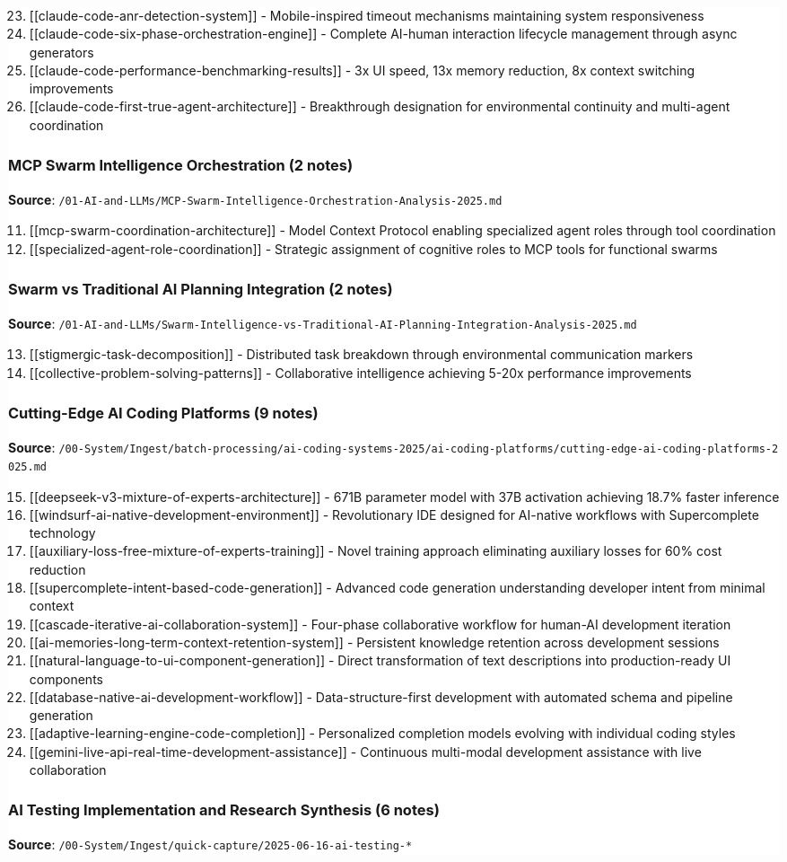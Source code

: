 23. [[claude-code-anr-detection-system]] - Mobile-inspired timeout mechanisms maintaining system responsiveness
24. [[claude-code-six-phase-orchestration-engine]] - Complete AI-human interaction lifecycle management through async generators
25. [[claude-code-performance-benchmarking-results]] - 3x UI speed, 13x memory reduction, 8x context switching improvements
26. [[claude-code-first-true-agent-architecture]] - Breakthrough designation for environmental continuity and multi-agent coordination

### MCP Swarm Intelligence Orchestration (2 notes)
**Source**: `/01-AI-and-LLMs/MCP-Swarm-Intelligence-Orchestration-Analysis-2025.md`

11. [[mcp-swarm-coordination-architecture]] - Model Context Protocol enabling specialized agent roles through tool coordination
12. [[specialized-agent-role-coordination]] - Strategic assignment of cognitive roles to MCP tools for functional swarms

### Swarm vs Traditional AI Planning Integration (2 notes)
**Source**: `/01-AI-and-LLMs/Swarm-Intelligence-vs-Traditional-AI-Planning-Integration-Analysis-2025.md`

13. [[stigmergic-task-decomposition]] - Distributed task breakdown through environmental communication markers
14. [[collective-problem-solving-patterns]] - Collaborative intelligence achieving 5-20x performance improvements

### Cutting-Edge AI Coding Platforms (9 notes)
**Source**: `/00-System/Ingest/batch-processing/ai-coding-systems-2025/ai-coding-platforms/cutting-edge-ai-coding-platforms-2025.md`

15. [[deepseek-v3-mixture-of-experts-architecture]] - 671B parameter model with 37B activation achieving 18.7% faster inference
16. [[windsurf-ai-native-development-environment]] - Revolutionary IDE designed for AI-native workflows with Supercomplete technology
17. [[auxiliary-loss-free-mixture-of-experts-training]] - Novel training approach eliminating auxiliary losses for 60% cost reduction
18. [[supercomplete-intent-based-code-generation]] - Advanced code generation understanding developer intent from minimal context
19. [[cascade-iterative-ai-collaboration-system]] - Four-phase collaborative workflow for human-AI development iteration
20. [[ai-memories-long-term-context-retention-system]] - Persistent knowledge retention across development sessions
21. [[natural-language-to-ui-component-generation]] - Direct transformation of text descriptions into production-ready UI components
22. [[database-native-ai-development-workflow]] - Data-structure-first development with automated schema and pipeline generation
23. [[adaptive-learning-engine-code-completion]] - Personalized completion models evolving with individual coding styles
24. [[gemini-live-api-real-time-development-assistance]] - Continuous multi-modal development assistance with live collaboration

### AI Testing Implementation and Research Synthesis (6 notes)
**Source**: `/00-System/Ingest/quick-capture/2025-06-16-ai-testing-*`
